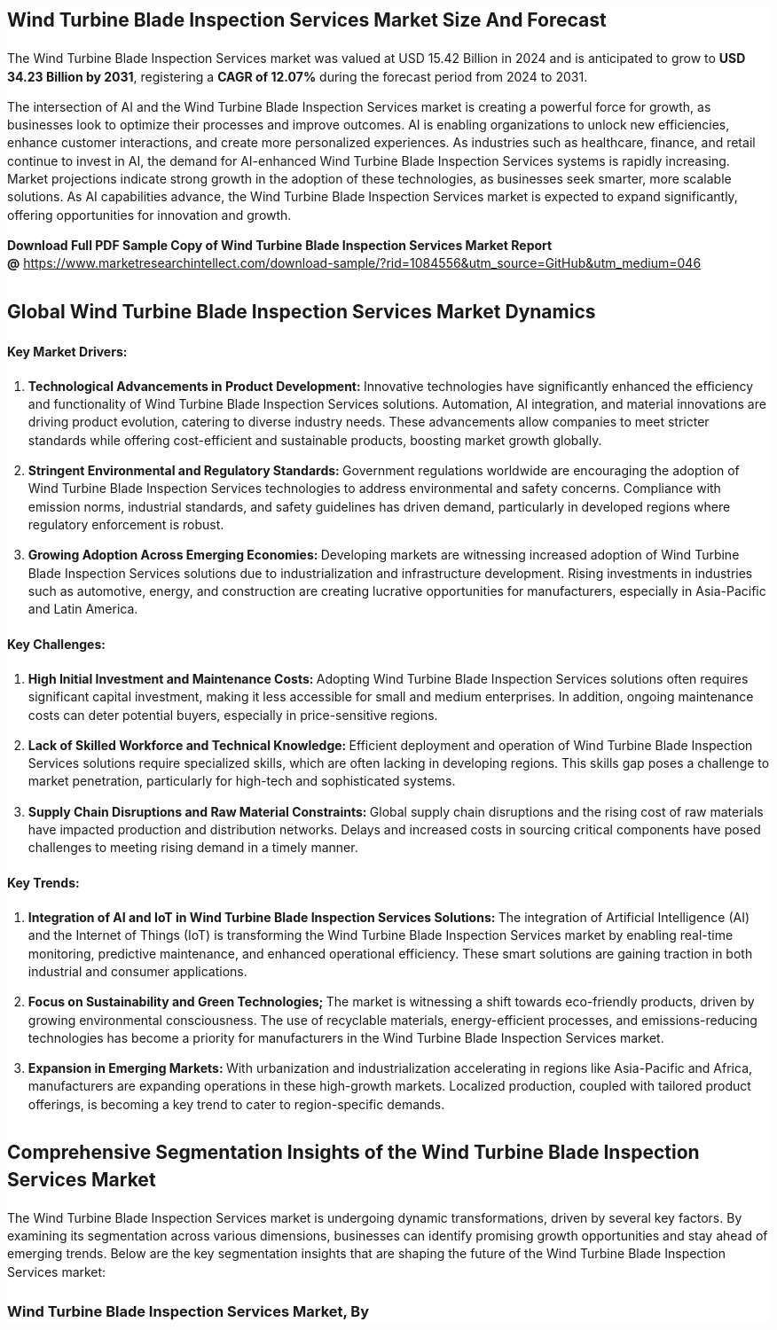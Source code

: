 <h2>Wind Turbine Blade Inspection Services Market Size And Forecast</h2><p>The Wind Turbine Blade Inspection Services market was valued at USD 15.42 Billion in 2024 and is anticipated to grow to <strong>USD 34.23 Billion by 2031</strong>, registering a <strong>CAGR of 12.07%</strong> during the forecast period from 2024 to 2031.</p><p>The intersection of AI and the Wind Turbine Blade Inspection Services market is creating a powerful force for growth, as businesses look to optimize their processes and improve outcomes. AI is enabling organizations to unlock new efficiencies, enhance customer interactions, and create more personalized experiences. As industries such as healthcare, finance, and retail continue to invest in AI, the demand for AI-enhanced Wind Turbine Blade Inspection Services systems is rapidly increasing. Market projections indicate strong growth in the adoption of these technologies, as businesses seek smarter, more scalable solutions. As AI capabilities advance, the Wind Turbine Blade Inspection Services market is expected to expand significantly, offering opportunities for innovation and growth.</p><p><strong>Download Full PDF Sample Copy of Wind Turbine Blade Inspection Services Market Report @</strong>&nbsp;<a href="https://www.marketresearchintellect.com/download-sample/?rid=1084556&amp;utm_source=GitHub&amp;utm_medium=046">https://www.marketresearchintellect.com/download-sample/?rid=1084556&amp;utm_source=GitHub&amp;utm_medium=046</a></p><h2>Global Wind Turbine Blade Inspection Services Market Dynamics</h2><h4><strong>Key Market Drivers:</strong></h4><ol><li><p><strong>Technological Advancements in Product Development:&nbsp;</strong>Innovative technologies have significantly enhanced the efficiency and functionality of Wind Turbine Blade Inspection Services solutions. Automation, AI integration, and material innovations are driving product evolution, catering to diverse industry needs. These advancements allow companies to meet stricter standards while offering cost-efficient and sustainable products, boosting market growth globally.</p></li><li><p><strong>Stringent Environmental and Regulatory Standards:&nbsp;</strong>Government regulations worldwide are encouraging the adoption of Wind Turbine Blade Inspection Services technologies to address environmental and safety concerns. Compliance with emission norms, industrial standards, and safety guidelines has driven demand, particularly in developed regions where regulatory enforcement is robust.</p></li><li><p><strong>Growing Adoption Across Emerging Economies:&nbsp;</strong>Developing markets are witnessing increased adoption of Wind Turbine Blade Inspection Services solutions due to industrialization and infrastructure development. Rising investments in industries such as automotive, energy, and construction are creating lucrative opportunities for manufacturers, especially in Asia-Pacific and Latin America.</p></li></ol><h4><strong>Key Challenges:</strong></h4><ol><li><p><strong>High Initial Investment and Maintenance Costs:&nbsp;</strong>Adopting Wind Turbine Blade Inspection Services solutions often requires significant capital investment, making it less accessible for small and medium enterprises. In addition, ongoing maintenance costs can deter potential buyers, especially in price-sensitive regions.</p></li><li><p><strong>Lack of Skilled Workforce and Technical Knowledge:&nbsp;</strong>Efficient deployment and operation of Wind Turbine Blade Inspection Services solutions require specialized skills, which are often lacking in developing regions. This skills gap poses a challenge to market penetration, particularly for high-tech and sophisticated systems.</p></li><li><p><strong>Supply Chain Disruptions and Raw Material Constraints:&nbsp;</strong>Global supply chain disruptions and the rising cost of raw materials have impacted production and distribution networks. Delays and increased costs in sourcing critical components have posed challenges to meeting rising demand in a timely manner.</p></li></ol><h4><strong>Key Trends:</strong></h4><ol><li><p><strong>Integration of AI and IoT in Wind Turbine Blade Inspection Services Solutions:&nbsp;</strong>The integration of Artificial Intelligence (AI) and the Internet of Things (IoT) is transforming the Wind Turbine Blade Inspection Services market by enabling real-time monitoring, predictive maintenance, and enhanced operational efficiency. These smart solutions are gaining traction in both industrial and consumer applications.</p></li><li><p><strong>Focus on Sustainability and Green Technologies;&nbsp;</strong>The market is witnessing a shift towards eco-friendly products, driven by growing environmental consciousness. The use of recyclable materials, energy-efficient processes, and emissions-reducing technologies has become a priority for manufacturers in the Wind Turbine Blade Inspection Services market.</p></li><li><p><strong>Expansion in Emerging Markets:&nbsp;</strong>With urbanization and industrialization accelerating in regions like Asia-Pacific and Africa, manufacturers are expanding operations in these high-growth markets. Localized production, coupled with tailored product offerings, is becoming a key trend to cater to region-specific demands.</p></li></ol><div class="article-main__content" data-test-id="publishing-text-block"><h2>Comprehensive Segmentation Insights of the Wind Turbine Blade Inspection Services Market</h2><p>The Wind Turbine Blade Inspection Services market is undergoing dynamic transformations, driven by several key factors. By examining its segmentation across various dimensions, businesses can identify promising growth opportunities and stay ahead of emerging trends. Below are the key segmentation insights that are shaping the future of the Wind Turbine Blade Inspection Services market:</p><h3><strong>Wind Turbine Blade Inspection Services Market, By